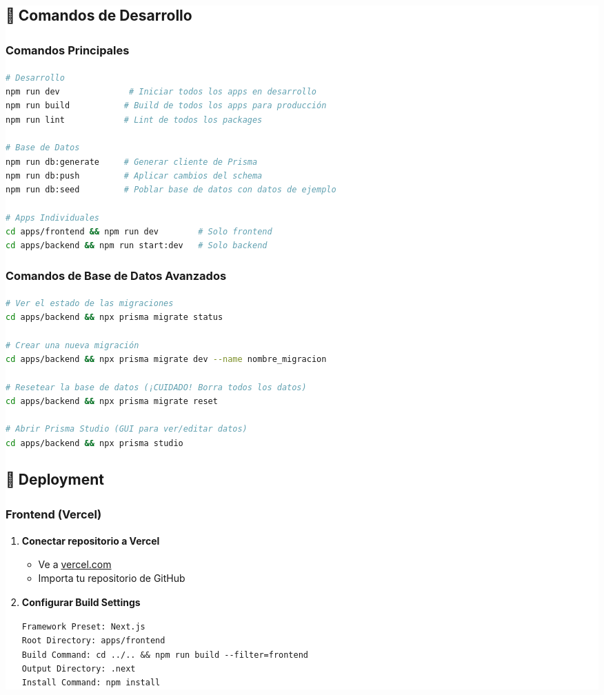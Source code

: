 ## 🔧 Comandos de Desarrollo

### Comandos Principales

```bash
# Desarrollo
npm run dev              # Iniciar todos los apps en desarrollo
npm run build           # Build de todos los apps para producción
npm run lint            # Lint de todos los packages

# Base de Datos
npm run db:generate     # Generar cliente de Prisma
npm run db:push         # Aplicar cambios del schema
npm run db:seed         # Poblar base de datos con datos de ejemplo

# Apps Individuales
cd apps/frontend && npm run dev        # Solo frontend
cd apps/backend && npm run start:dev   # Solo backend
```

### Comandos de Base de Datos Avanzados

```bash
# Ver el estado de las migraciones
cd apps/backend && npx prisma migrate status

# Crear una nueva migración
cd apps/backend && npx prisma migrate dev --name nombre_migracion

# Resetear la base de datos (¡CUIDADO! Borra todos los datos)
cd apps/backend && npx prisma migrate reset

# Abrir Prisma Studio (GUI para ver/editar datos)
cd apps/backend && npx prisma studio
```

## 🚀 Deployment

### Frontend (Vercel)

1. **Conectar repositorio a Vercel**
   - Ve a [vercel.com](https://vercel.com)
   - Importa tu repositorio de GitHub

2. **Configurar Build Settings**
   ```
   Framework Preset: Next.js
   Root Directory: apps/frontend
   Build Command: cd ../.. && npm run build --filter=frontend
   Output Directory: .next
   Install Command: npm install
   ```
